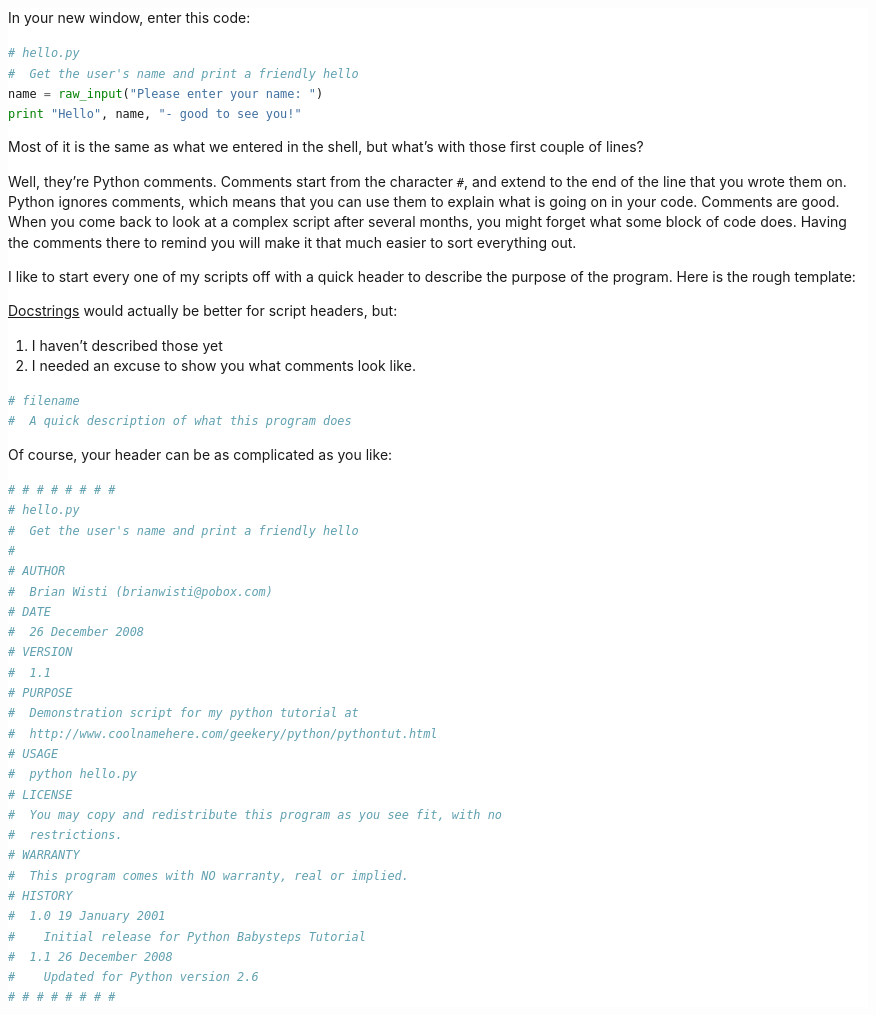 In your new window, enter this code:

````python
# hello.py
#  Get the user's name and print a friendly hello
name = raw_input("Please enter your name: ")
print "Hello", name, "- good to see you!"
````

Most of it is the same as what we entered in the shell, but what’s with those first couple of lines?

Well, they’re Python comments. Comments start from the character `#`, and extend to the end of the line that you wrote them on. Python  ignores comments, which means that you can use them to explain what is going on in your code. Comments are good. When you come back to look at a complex script after several months, you might forget what some block of code does. Having the comments there to remind you will make it that much easier to sort everything out.

I like to start every one of my scripts off with a quick header to describe the purpose of the program. Here is the rough template:

[Docstrings](https://www.python.org/dev/peps/pep-0257/) would actually be better for script headers, but:

1. I haven’t described those yet
1. I needed an excuse to show you what comments look like.

````python
# filename
#  A quick description of what this program does
````

Of course, your header can be as complicated as you like:

````python
# # # # # # # #
# hello.py
#  Get the user's name and print a friendly hello
#
# AUTHOR
#  Brian Wisti (brianwisti@pobox.com)
# DATE
#  26 December 2008
# VERSION
#  1.1
# PURPOSE
#  Demonstration script for my python tutorial at
#  http://www.coolnamehere.com/geekery/python/pythontut.html
# USAGE
#  python hello.py
# LICENSE
#  You may copy and redistribute this program as you see fit, with no
#  restrictions.
# WARRANTY
#  This program comes with NO warranty, real or implied.
# HISTORY
#  1.0 19 January 2001
#    Initial release for Python Babysteps Tutorial
#  1.1 26 December 2008
#    Updated for Python version 2.6
# # # # # # # #
````
